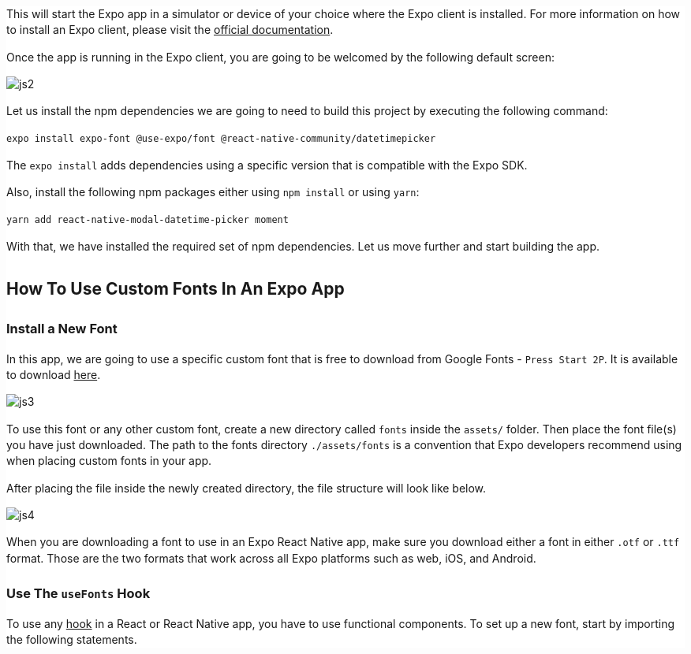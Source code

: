 This will start the Expo app in a simulator or device of your choice where the Expo client is installed. For more information on how to install an Expo client, please visit the [official documentation](https://docs.expo.io/get-started/installation/#running-the-expo-client-on-your-computer).

Once the app is running in the Expo client, you are going to be welcomed by the following default screen:

![js2](https://i.imgur.com/DqKf72F.png)

Let us install the npm dependencies we are going to need to build this project by executing the following command:

```shell
expo install expo-font @use-expo/font @react-native-community/datetimepicker
```

The `expo install` adds dependencies using a specific version that is compatible with the Expo SDK.

Also, install the following npm packages either using `npm install` or using `yarn`:

```shell
yarn add react-native-modal-datetime-picker moment
```

With that, we have installed the required set of npm dependencies. Let us move further and start building the app.

## How To Use Custom Fonts In An Expo App

### Install a New Font

In this app, we are going to use a specific custom font that is free to download from Google Fonts - `Press Start 2P`. It is available to download [here](https://fonts.google.com/specimen/Press+Start+2P?sidebar.open&selection.family=Press+Start+2P).

![js3](https://i.imgur.com/Ftrt9os.png)

To use this font or any other custom font, create a new directory called `fonts` inside the `assets/` folder. Then place the font file(s) you have just downloaded. The path to the fonts directory `./assets/fonts` is a convention that Expo developers recommend using when placing custom fonts in your app.

After placing the file inside the newly created directory, the file structure will look like below.

![js4](https://i.imgur.com/uZLhovM.png)

When you are downloading a font to use in an Expo React Native app, make sure you download either a font in either `.otf` or `.ttf` format. Those are the two formats that work across all Expo platforms such as web, iOS, and Android.

### Use The `useFonts` Hook

To use any [hook](https://blog.jscrambler.com/introducing-react-hooks/) in a React or React Native app, you have to use functional components. To set up a new font, start by importing the following statements.
